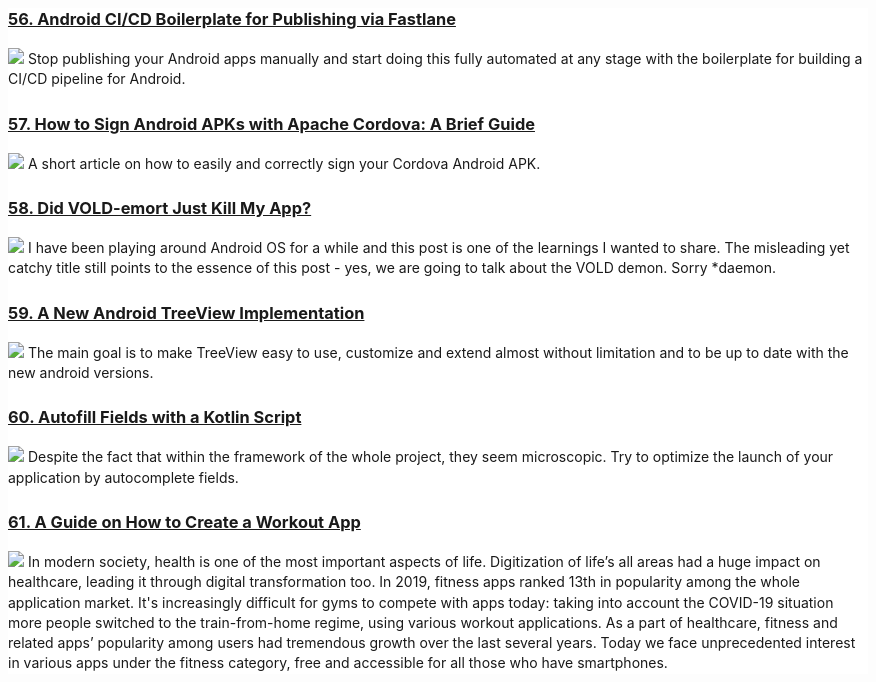 ### [56. Android CI/CD Boilerplate for Publishing via Fastlane](https://hackernoon.com/android-cicd-boilerplate-for-publishing-via-fastlane)
![](https://cdn.hackernoon.com/images/KcbsFCZhPLMGojRtcSkTWqPyO8w2-gya3w2w.jpeg)
Stop publishing your Android apps manually and start doing this fully automated at any stage with the boilerplate for building a CI/CD pipeline for Android.

### [57. How to Sign Android APKs with Apache Cordova: A Brief Guide](https://hackernoon.com/how-to-sign-android-apks-with-apache-cordova-a-brief-guide-uj13339k)
![](https://cdn.hackernoon.com/images/bqq1vavQnKeXAOodyo8V8H52q8G2-ubj350q.jpeg)
A short article on how to easily and correctly sign your Cordova Android APK.

### [58. Did VOLD-emort Just Kill My App?](https://hackernoon.com/did-vold-emort-just-kill-my-app-k31s3xqa)
![](https://firebasestorage.googleapis.com/v0/b/hackernoon-app.appspot.com/o/images%2FJTw2M3rQabaxNg3EFoNIxjmC1ZB3-16173xtc.gif?alt=media&token=74bb04c6-321b-470a-85b7-67f72d20a486)
I have been playing around Android OS for a while and this post is one of the learnings I wanted to share. The misleading yet catchy title still points to the essence of this post - yes, we are going to talk about the VOLD demon. Sorry *daemon.  

### [59. A New Android TreeView Implementation](https://hackernoon.com/a-new-android-treeview-implementation)
![](https://cdn.hackernoon.com/images/dkdP4VfxtrUVSMiq5X0VGwTQuZ23-ez92bm1.jpeg)
The main goal is to make TreeView easy to use, customize and extend almost without limitation and to be up to date with the new android versions.

### [60. Autofill Fields with a Kotlin Script](https://hackernoon.com/autofill-fields-with-a-kotlin-script)
![](https://cdn.hackernoon.com/images/EeX35fKg9SMcjCyjLf6mn4qpi7X2-pgi3jrf.jpeg)
Despite the fact that within the framework of the whole project, they seem microscopic. Try to optimize the launch of your application by autocomplete fields.

### [61. A Guide on How to Create a Workout App](https://hackernoon.com/a-guide-on-how-to-create-a-workout-app-02243wbf)
![](https://firebasestorage.googleapis.com/v0/b/hackernoon-app.appspot.com/o/images%2FgFDRQ9gYAST6KJPNJZ4RjMk9Bcf1-ni723t9q.jpeg?alt=media&token=a9aff194-73eb-42f2-80f0-17bb3c6b2e8f)
In modern society, health is one of the most important aspects of life.
Digitization of life’s all areas had a huge impact on healthcare, leading it
through digital transformation too. In 2019, fitness apps ranked 13th
in popularity among the whole application market. It's increasingly difficult
for gyms to compete with apps today: taking into account the COVID-19 situation more people switched to the train-from-home regime, using various workout applications. As a part of healthcare, fitness
and related apps’ popularity among users had tremendous growth over the last several years. Today we face unprecedented interest in various apps under the fitness category, free and accessible for all those who have smartphones.
